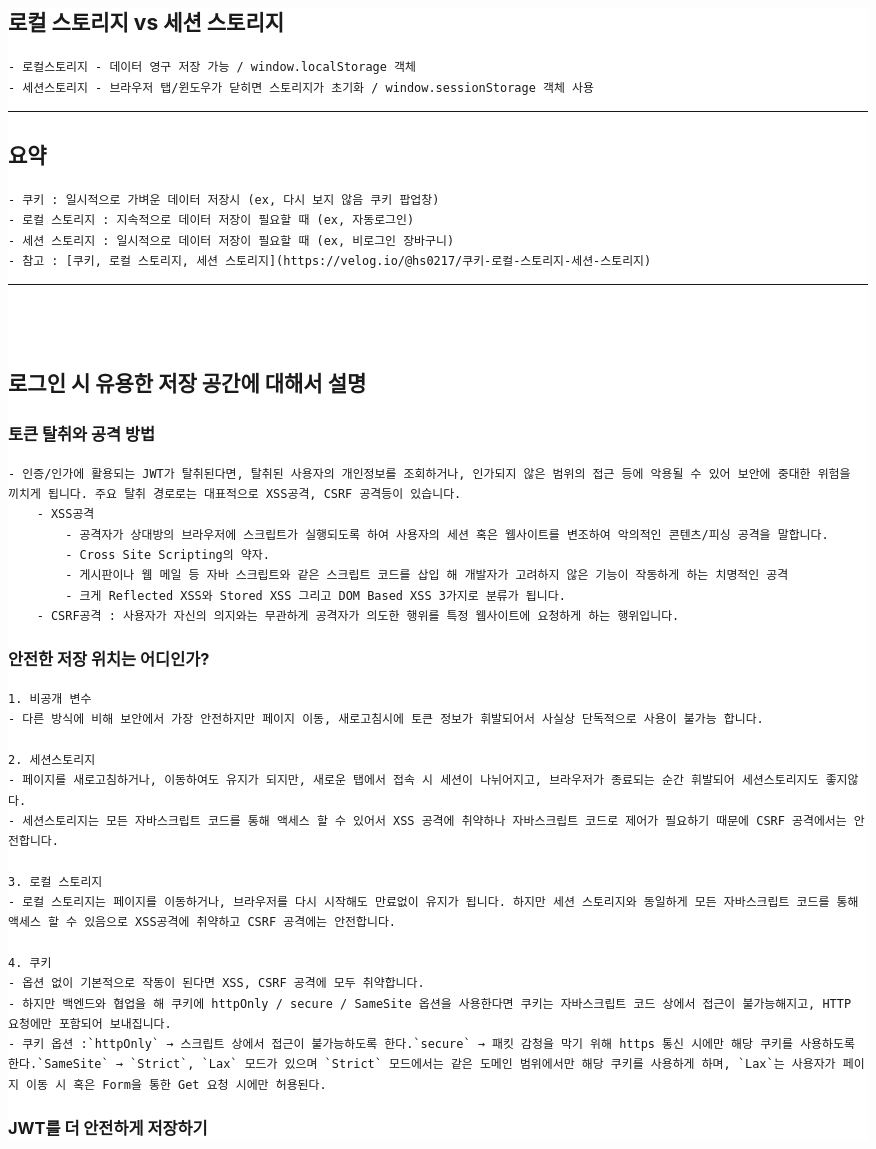 ## 로컬 스토리지 vs 세션 스토리지

    - 로컬스토리지 - 데이터 영구 저장 가능 / window.localStorage 객체
    - 세션스토리지 - 브라우저 탭/윈도우가 닫히면 스토리지가 초기화 / window.sessionStorage 객체 사용

---

## 요약

    - 쿠키 : 일시적으로 가벼운 데이터 저장시 (ex, 다시 보지 않음 쿠키 팝업창)
    - 로컬 스토리지 : 지속적으로 데이터 저장이 필요할 때 (ex, 자동로그인)
    - 세션 스토리지 : 일시적으로 데이터 저장이 필요할 때 (ex, 비로그인 장바구니)
    - 참고 : [쿠키, 로컬 스토리지, 세션 스토리지](https://velog.io/@hs0217/쿠키-로컬-스토리지-세션-스토리지)

---

<br><br>

## 로그인 시 유용한 저장 공간에 대해서 설명

### **토큰 탈취와 공격 방법**

    - 인증/인가에 활용되는 JWT가 탈취된다면, 탈취된 사용자의 개인정보를 조회하거나, 인가되지 않은 범위의 접근 등에 악용될 수 있어 보안에 중대한 위험을 끼치게 됩니다. 주요 탈취 경로로는 대표적으로 XSS공격, CSRF 공격등이 있습니다.
        - XSS공격
            - 공격자가 상대방의 브라우저에 스크립트가 실행되도록 하여 사용자의 세션 혹은 웹사이트를 변조하여 악의적인 콘텐츠/피싱 공격을 말합니다.
            - Cross Site Scripting의 약자.
            - 게시판이나 웹 메일 등 자바 스크립트와 같은 스크립트 코드를 삽입 해 개발자가 고려하지 않은 기능이 작동하게 하는 치명적인 공격
            - 크게 Reflected XSS와 Stored XSS 그리고 DOM Based XSS 3가지로 분류가 됩니다.
        - CSRF공격 : 사용자가 자신의 의지와는 무관하게 공격자가 의도한 행위를 특정 웹사이트에 요청하게 하는 행위입니다.

### **안전한 저장 위치는 어디인가?**

    1. 비공개 변수
    - 다른 방식에 비해 보안에서 가장 안전하지만 페이지 이동, 새로고침시에 토큰 정보가 휘발되어서 사실상 단독적으로 사용이 불가능 합니다.

    2. 세션스토리지
    - 페이지를 새로고침하거나, 이동하여도 유지가 되지만, 새로운 탭에서 접속 시 세션이 나뉘어지고, 브라우저가 종료되는 순간 휘발되어 세션스토리지도 좋지않다.
    - 세션스토리지는 모든 자바스크립트 코드를 통해 액세스 할 수 있어서 XSS 공격에 취약하나 자바스크립트 코드로 제어가 필요하기 때문에 CSRF 공격에서는 안전합니다.

    3. 로컬 스토리지
    - 로컬 스토리지는 페이지를 이동하거나, 브라우저를 다시 시작해도 만료없이 유지가 됩니다. 하지만 세션 스토리지와 동일하게 모든 자바스크립트 코드를 통해 액세스 할 수 있음으로 XSS공격에 취약하고 CSRF 공격에는 안전합니다.

    4. 쿠키
    - 옵션 없이 기본적으로 작동이 된다면 XSS, CSRF 공격에 모두 취약합니다.
    - 하지만 백엔드와 협업을 해 쿠키에 httpOnly / secure / SameSite 옵션을 사용한다면 쿠키는 자바스크립트 코드 상에서 접근이 불가능해지고, HTTP 요청에만 포함되어 보내집니다.
    - 쿠키 옵션 :`httpOnly` → 스크립트 상에서 접근이 불가능하도록 한다.`secure` → 패킷 감청을 막기 위해 https 통신 시에만 해당 쿠키를 사용하도록 한다.`SameSite` → `Strict`, `Lax` 모드가 있으며 `Strict` 모드에서는 같은 도메인 범위에서만 해당 쿠키를 사용하게 하며, `Lax`는 사용자가 페이지 이동 시 혹은 Form을 통한 Get 요청 시에만 허용된다.

### **JWT를 더 안전하게 저장하기**
